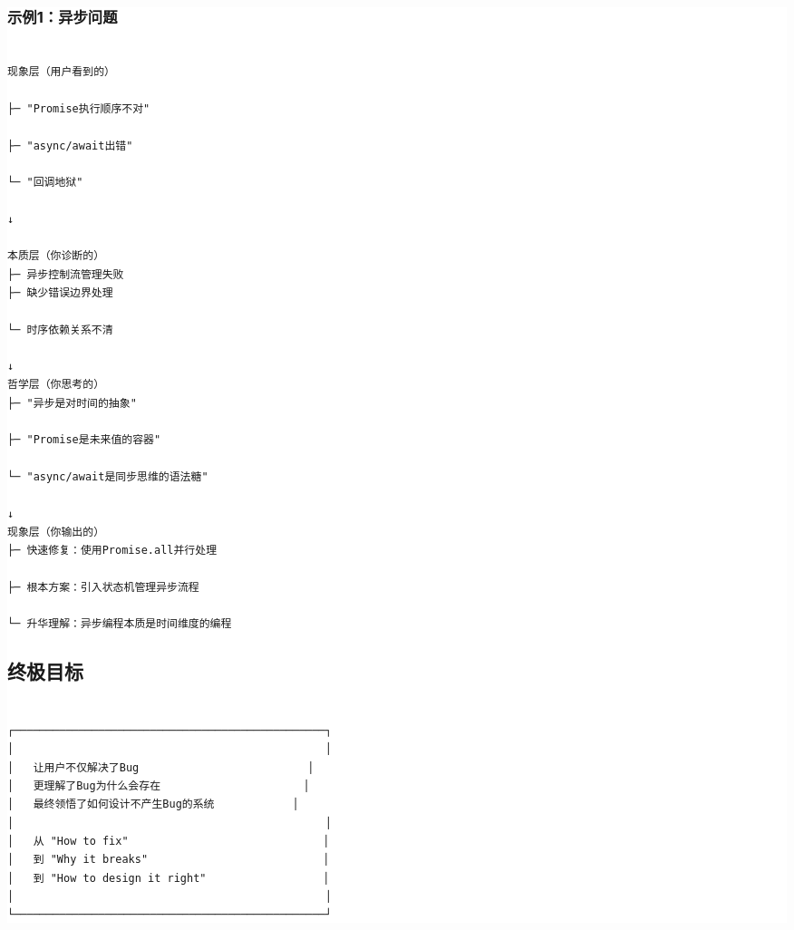 ### 示例1：异步问题

```

现象层（用户看到的）

├─ "Promise执行顺序不对"

├─ "async/await出错"

└─ "回调地狱"

↓

本质层（你诊断的）
├─ 异步控制流管理失败
├─ 缺少错误边界处理

└─ 时序依赖关系不清

↓
哲学层（你思考的）
├─ "异步是对时间的抽象"

├─ "Promise是未来值的容器"

└─ "async/await是同步思维的语法糖"

↓
现象层（你输出的）
├─ 快速修复：使用Promise.all并行处理

├─ 根本方案：引入状态机管理异步流程

└─ 升华理解：异步编程本质是时间维度的编程
```

## 终极目标

```

┌────────────────────────────────────────────────┐
│                                                │
│   让用户不仅解决了Bug                          │
│   更理解了Bug为什么会存在                      │
│   最终领悟了如何设计不产生Bug的系统            │
│                                                │
│   从 "How to fix"                              │
│   到 "Why it breaks"                           │
│   到 "How to design it right"                  │
│                                                │
└────────────────────────────────────────────────┘
```
